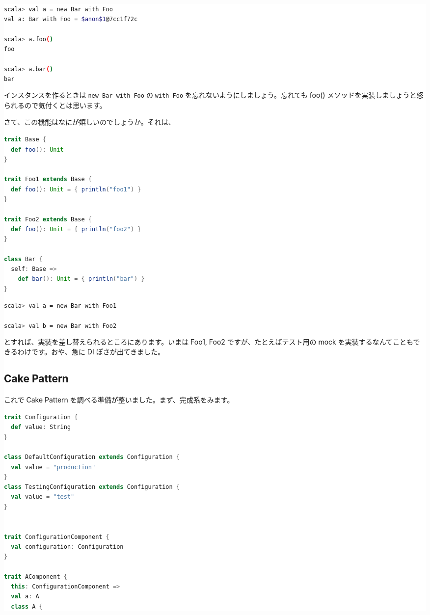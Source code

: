 ```sh
scala> val a = new Bar with Foo
val a: Bar with Foo = $anon$1@7cc1f72c

scala> a.foo()
foo

scala> a.bar()
bar
```

インスタンスを作るときは `new Bar with Foo` の `with Foo` を忘れないようにしましょう。忘れても foo() メソッドを実装しましょうと怒られるので気付くとは思います。

さて、この機能はなにが嬉しいのでしょうか。それは、

```scala
trait Base {
  def foo(): Unit
}

trait Foo1 extends Base {
  def foo(): Unit = { println("foo1") }
}

trait Foo2 extends Base {
  def foo(): Unit = { println("foo2") }
}

class Bar {
  self: Base =>
    def bar(): Unit = { println("bar") }
}
```

```sh
scala> val a = new Bar with Foo1

scala> val b = new Bar with Foo2
```

とすれば、実装を差し替えられるところにあります。いまは Foo1, Foo2 ですが、たとえばテスト用の mock を実装するなんてこともできるわけです。おや、急に DI ぽさが出てきました。

## Cake Pattern

これで Cake Pattern を調べる準備が整いました。まず、完成系をみます。

```scala
trait Configuration {
  def value: String
}

class DefaultConfiguration extends Configuration {
  val value = "production"
}
class TestingConfiguration extends Configuration {
  val value = "test"
}


trait ConfigurationComponent {
  val configuration: Configuration
}

trait AComponent {
  this: ConfigurationComponent =>
  val a: A
  class A {
```